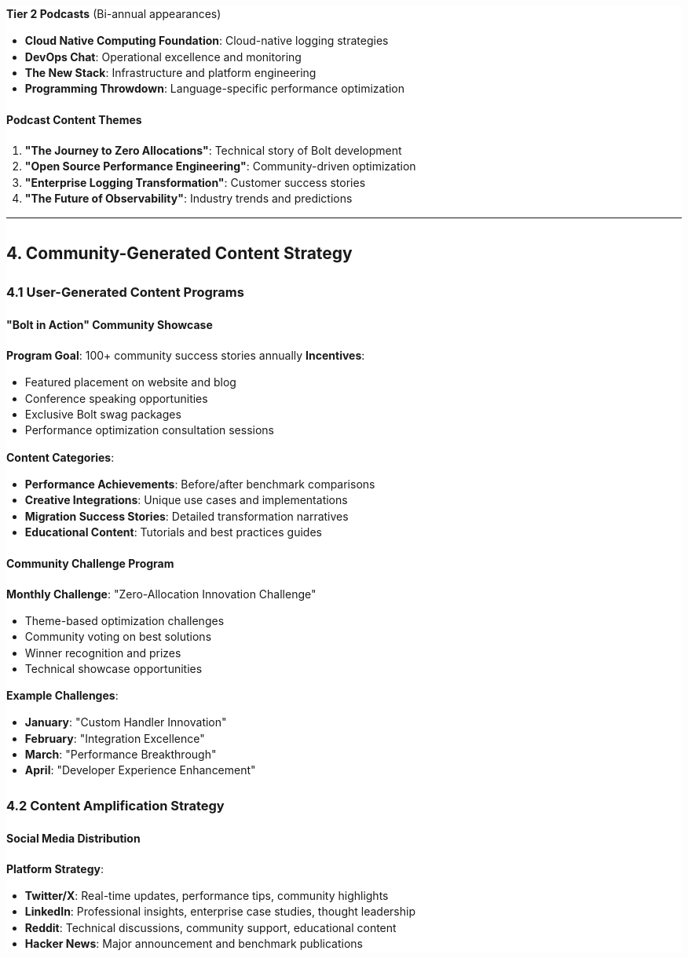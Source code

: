 **Tier 2 Podcasts** (Bi-annual appearances)
- **Cloud Native Computing Foundation**: Cloud-native logging strategies
- **DevOps Chat**: Operational excellence and monitoring
- **The New Stack**: Infrastructure and platform engineering
- **Programming Throwdown**: Language-specific performance optimization

#### Podcast Content Themes
1. **"The Journey to Zero Allocations"**: Technical story of Bolt development
2. **"Open Source Performance Engineering"**: Community-driven optimization
3. **"Enterprise Logging Transformation"**: Customer success stories
4. **"The Future of Observability"**: Industry trends and predictions

---

## 4. Community-Generated Content Strategy

### 4.1 User-Generated Content Programs

#### "Bolt in Action" Community Showcase
**Program Goal**: 100+ community success stories annually
**Incentives**: 
- Featured placement on website and blog
- Conference speaking opportunities
- Exclusive Bolt swag packages
- Performance optimization consultation sessions

**Content Categories**:
- **Performance Achievements**: Before/after benchmark comparisons
- **Creative Integrations**: Unique use cases and implementations
- **Migration Success Stories**: Detailed transformation narratives
- **Educational Content**: Tutorials and best practices guides

#### Community Challenge Program
**Monthly Challenge**: "Zero-Allocation Innovation Challenge"
- Theme-based optimization challenges
- Community voting on best solutions
- Winner recognition and prizes
- Technical showcase opportunities

**Example Challenges**:
- **January**: "Custom Handler Innovation"
- **February**: "Integration Excellence"
- **March**: "Performance Breakthrough"
- **April**: "Developer Experience Enhancement"

### 4.2 Content Amplification Strategy

#### Social Media Distribution
**Platform Strategy**:
- **Twitter/X**: Real-time updates, performance tips, community highlights
- **LinkedIn**: Professional insights, enterprise case studies, thought leadership
- **Reddit**: Technical discussions, community support, educational content
- **Hacker News**: Major announcement and benchmark publications
